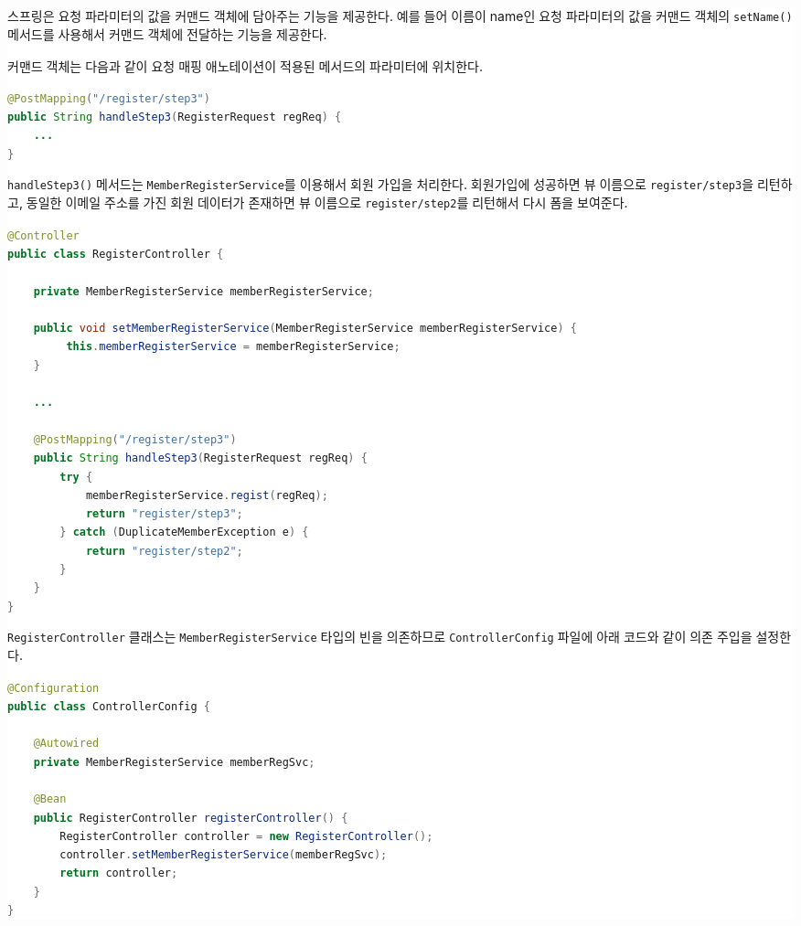 스프링은 요청 파라미터의 값을 커맨드 객체에 담아주는 기능을 제공한다. 예를 들어 이름이 name인 요청 파라미터의 값을 커맨드 객체의 `setName()` 메서드를 사용해서 커맨드 객체에 전달하는 기능을 제공한다. 

커맨드 객체는 다음과 같이 요청 매핑 애노테이션이 적용된 메서드의 파라미터에 위치한다.

```java
@PostMapping("/register/step3")
public String handleStep3(RegisterRequest regReq) {
    ...
}
```
`handleStep3()` 메서드는 `MemberRegisterService`를 이용해서 회원 가입을 처리한다. 회원가입에 성공하면 뷰 이름으로 `register/step3`을 리턴하고, 동일한 이메일 주소를 가진 회원 데이터가 존재하면 뷰 이름으로 `register/step2`를 리턴해서 다시 폼을 보여준다. 

```java
@Controller
public class RegisterController {
	
	private MemberRegisterService memberRegisterService;
	
	public void setMemberRegisterService(MemberRegisterService memberRegisterService) {
		 this.memberRegisterService = memberRegisterService;
	}
	
	...
	
	@PostMapping("/register/step3")
	public String handleStep3(RegisterRequest regReq) {
		try {
			memberRegisterService.regist(regReq);
			return "register/step3";
		} catch (DuplicateMemberException e) {
			return "register/step2";
		}
	}
}
```
`RegisterController` 클래스는 `MemberRegisterService` 타입의 빈을 의존하므로 `ControllerConfig` 파일에 아래 코드와 같이 의존 주입을 설정한다.

```java
@Configuration
public class ControllerConfig {
	
	@Autowired
	private MemberRegisterService memberRegSvc;
	
	@Bean
	public RegisterController registerController() {
		RegisterController controller = new RegisterController();
		controller.setMemberRegisterService(memberRegSvc);
		return controller;
	}
}
```
